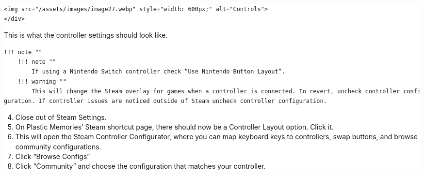     <img src="/assets/images/image27.webp" style="width: 600px;" alt="Controls">
    </div>
   <span class="c27">
   This is what the controller settings should look like.
   </span>

    !!! note ""
        !!! note ""
            If using a Nintendo Switch controller check “Use Nintendo Button Layout”.
        !!! warning ""
            This will change the Steam overlay for games when a controller is connected. To revert, uncheck controller configuration. If controller issues are noticed outside of Steam uncheck controller configuration.

4. Close out of Steam Settings.  
5. On Plastic Memories’ Steam shortcut page, there should now be a Controller Layout option. Click it.  
6. This will open the Steam Controller Configurator, where you can map keyboard keys to controllers, swap buttons, and browse community configurations.  
7. Click “Browse Configs”  
8. Click “Community” and choose the configuration that matches your controller.
